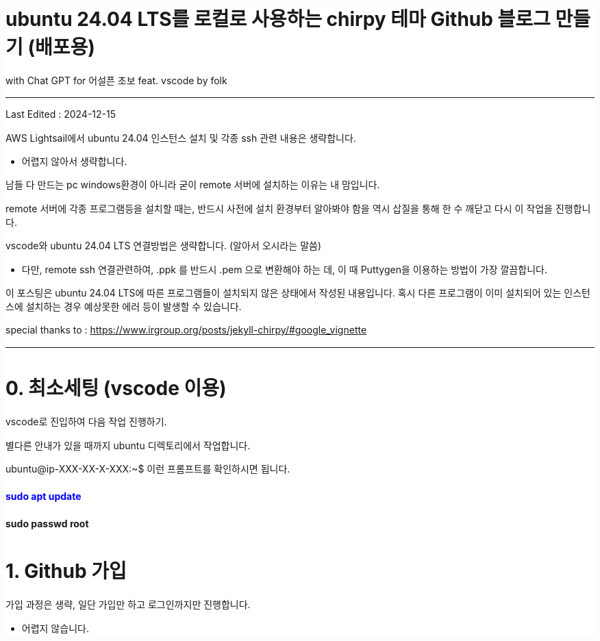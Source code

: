 # ubuntu 24.04 LTS를 로컬로 사용하는 chirpy 테마 Github 블로그 만들기 (배포용)

with Chat GPT for 어설픈 초보 feat. vscode by folk

----------

Last Edited : 2024-12-15

  

AWS Lightsail에서 ubuntu 24.04 인스턴스 설치 및 각종 ssh 관련 내용은 생략합니다.

-   어렵지 않아서 생략합니다.
    

  

남들 다 만드는 pc windows환경이 아니라 굳이 remote 서버에 설치하는 이유는 내 맘입니다.

  

remote 서버에 각종 프로그램등을 설치할 때는, 반드시 사전에 설치 환경부터 알아봐야 함을 역시 삽질을 통해 한 수 깨닫고 다시 이 작업을 진행합니다.

  

vscode와 ubuntu 24.04 LTS 연결방법은 생략합니다. (알아서 오시라는 말씀)

-   다만, remote ssh 연결관련하여, .ppk 를 반드시 .pem 으로 변환해야 하는 데, 이 때 Puttygen을 이용하는 방법이 가장 깔끔합니다.
    

  

이 포스팅은 ubuntu 24.04 LTS에 따른 프로그램들이 설치되지 않은 상태에서 작성된 내용입니다. 혹시 다른 프로그램이 이미 설치되어 있는 인스턴스에 설치하는 경우 예상못한 에러 등이 발생할 수 있습니다.

  

special thanks to : https://www.irgroup.org/posts/jekyll-chirpy/#google_vignette

----------

# 0. 최소세팅 (vscode 이용)

vscode로 진입하여 다음 작업 진행하기.

별다른 안내가 있을 때까지 ubuntu 디렉토리에서 작업합니다.

ubuntu@ip-XXX-XX-X-XXX:~$ 이런 프롬프트를 확인하시면 됩니다.

#### <span style="color:blue">sudo apt update</span>

#### sudo passwd root

  
  

# 1. Github 가입

가입 과정은 생략, 일단 가입만 하고 로그인까지만 진행합니다.

-   어렵지 않습니다.
    

